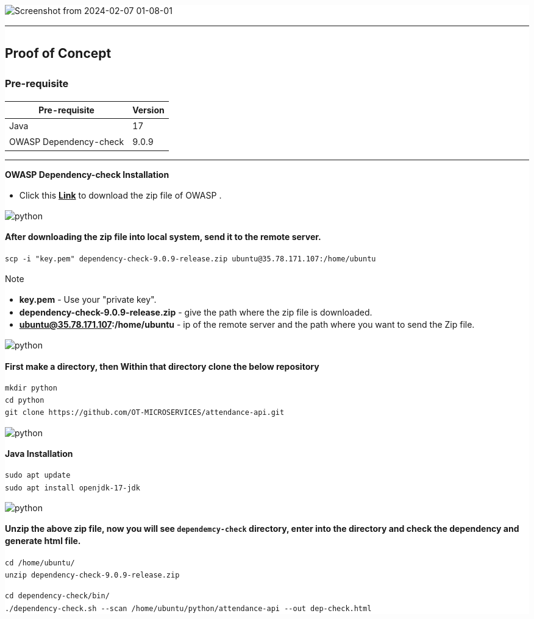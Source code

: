 ![Screenshot from 2024-02-07 01-08-01](https://github.com/avengers-p7/Documentation/assets/156056413/6f0502b3-70c9-4ae6-b6e1-3bed8f7fecae)

***
## Proof of Concept
### Pre-requisite
| **Pre-requisite** | **Version** |
| ------------------ | -------- |
| Java | 17 |
| OWASP Dependency-check | 9.0.9 |
***
**OWASP Dependency-check Installation**
* Click this  [**Link**](https://owasp.org/www-project-dependency-check/) to download the zip file of OWASP .

 <img width="900" length="100" alt="python" src="https://github.com/avengers-p7/Documentation/assets/156056413/ee5ace88-343b-41bd-adec-d69d14fc42d7">

**After downloading the zip file into local system, send it to the remote server.**
  ```shell
  scp -i "key.pem" dependency-check-9.0.9-release.zip ubuntu@35.78.171.107:/home/ubuntu
  ```
> [!NOTE]
> * **key.pem** - Use your "private key".
> * **dependency-check-9.0.9-release.zip** - give the path where the zip file is downloaded.
> * **ubuntu@35.78.171.107:/home/ubuntu** - ip of the remote server and the path where you want to send the Zip file.
   
  <img width="900" length="100" alt="python" src="https://github.com/avengers-p7/Documentation/assets/156056413/fc1fc54f-f4cd-4550-8364-960c4ff2494f">
 
**First make a directory, then Within that directory clone the below repository**
  ```shell
  mkdir python
  cd python
  git clone https://github.com/OT-MICROSERVICES/attendance-api.git
  ```
  
  <img width="900" length="100" alt="python" src="https://github.com/avengers-p7/Documentation/assets/156056413/5bdf726a-6a11-4232-a1c4-12a85afd7ff1">

**Java Installation**
  ```shell
  sudo apt update
  sudo apt install openjdk-17-jdk
  ```
 <img width="900" length="100" alt="python" src="https://github.com/avengers-p7/Documentation/assets/156056413/e67c94c0-d241-4a3f-85a3-40453c9aea9c">

**Unzip the above zip file, now you will see `dependemcy-check` directory, enter into the directory  and check the dependency and generate html file.**
  ```shell
  cd /home/ubuntu/
  unzip dependency-check-9.0.9-release.zip
  ```
  ```shell
  cd dependency-check/bin/
  ./dependency-check.sh --scan /home/ubuntu/python/attendance-api --out dep-check.html
  ```
